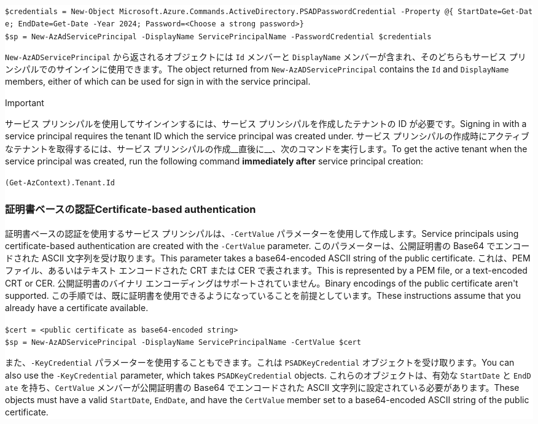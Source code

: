 ```azurepowershell-interactive
$credentials = New-Object Microsoft.Azure.Commands.ActiveDirectory.PSADPasswordCredential -Property @{ StartDate=Get-Date; EndDate=Get-Date -Year 2024; Password=<Choose a strong password>}
$sp = New-AzAdServicePrincipal -DisplayName ServicePrincipalName -PasswordCredential $credentials
```

<span data-ttu-id="7b4e2-127">`New-AzADServicePrincipal` から返されるオブジェクトには `Id` メンバーと `DisplayName` メンバーが含まれ、そのどちらもサービス プリンシパルでのサインインに使用できます。</span><span class="sxs-lookup"><span data-stu-id="7b4e2-127">The object returned from `New-AzADServicePrincipal` contains the `Id` and `DisplayName` members, either of which can be used for sign in with the service principal.</span></span>

> [!IMPORTANT]
>
> <span data-ttu-id="7b4e2-128">サービス プリンシパルを使用してサインインするには、サービス プリンシパルを作成したテナントの ID が必要です。</span><span class="sxs-lookup"><span data-stu-id="7b4e2-128">Signing in with a service principal requires the tenant ID which the service principal was created under.</span></span> <span data-ttu-id="7b4e2-129">サービス プリンシパルの作成時にアクティブなテナントを取得するには、サービス プリンシパルの作成__直後に__、次のコマンドを実行します。</span><span class="sxs-lookup"><span data-stu-id="7b4e2-129">To get the active tenant when the service principal was created, run the following command __immediately after__ service principal creation:</span></span>
>
> ```azurepowershell-interactive
> (Get-AzContext).Tenant.Id
> ```

### <a name="certificate-based-authentication"></a><span data-ttu-id="7b4e2-130">証明書ベースの認証</span><span class="sxs-lookup"><span data-stu-id="7b4e2-130">Certificate-based authentication</span></span>

<span data-ttu-id="7b4e2-131">証明書ベースの認証を使用するサービス プリンシパルは、`-CertValue` パラメーターを使用して作成します。</span><span class="sxs-lookup"><span data-stu-id="7b4e2-131">Service principals using certificate-based authentication are created with the `-CertValue` parameter.</span></span> <span data-ttu-id="7b4e2-132">このパラメーターは、公開証明書の Base64 でエンコードされた ASCII 文字列を受け取ります。</span><span class="sxs-lookup"><span data-stu-id="7b4e2-132">This parameter takes a base64-encoded ASCII string of the public certificate.</span></span> <span data-ttu-id="7b4e2-133">これは、PEM ファイル、あるいはテキスト エンコードされた CRT または CER で表されます。</span><span class="sxs-lookup"><span data-stu-id="7b4e2-133">This is represented by a PEM file, or a text-encoded CRT or CER.</span></span> <span data-ttu-id="7b4e2-134">公開証明書のバイナリ エンコーディングはサポートされていません。</span><span class="sxs-lookup"><span data-stu-id="7b4e2-134">Binary encodings of the public certificate aren't supported.</span></span> <span data-ttu-id="7b4e2-135">この手順では、既に証明書を使用できるようになっていることを前提としています。</span><span class="sxs-lookup"><span data-stu-id="7b4e2-135">These instructions assume that you already have a certificate available.</span></span>

```azurepowershell-interactive
$cert = <public certificate as base64-encoded string>
$sp = New-AzADServicePrincipal -DisplayName ServicePrincipalName -CertValue $cert
```

<span data-ttu-id="7b4e2-136">また、`-KeyCredential` パラメーターを使用することもできます。これは `PSADKeyCredential` オブジェクトを受け取ります。</span><span class="sxs-lookup"><span data-stu-id="7b4e2-136">You can also use the `-KeyCredential` parameter, which takes `PSADKeyCredential` objects.</span></span> <span data-ttu-id="7b4e2-137">これらのオブジェクトは、有効な `StartDate` と `EndDate` を持ち、`CertValue` メンバーが公開証明書の Base64 でエンコードされた ASCII 文字列に設定されている必要があります。</span><span class="sxs-lookup"><span data-stu-id="7b4e2-137">These objects must have a valid `StartDate`, `EndDate`, and have the `CertValue` member set to a base64-encoded ASCII string of the public certificate.</span></span>
